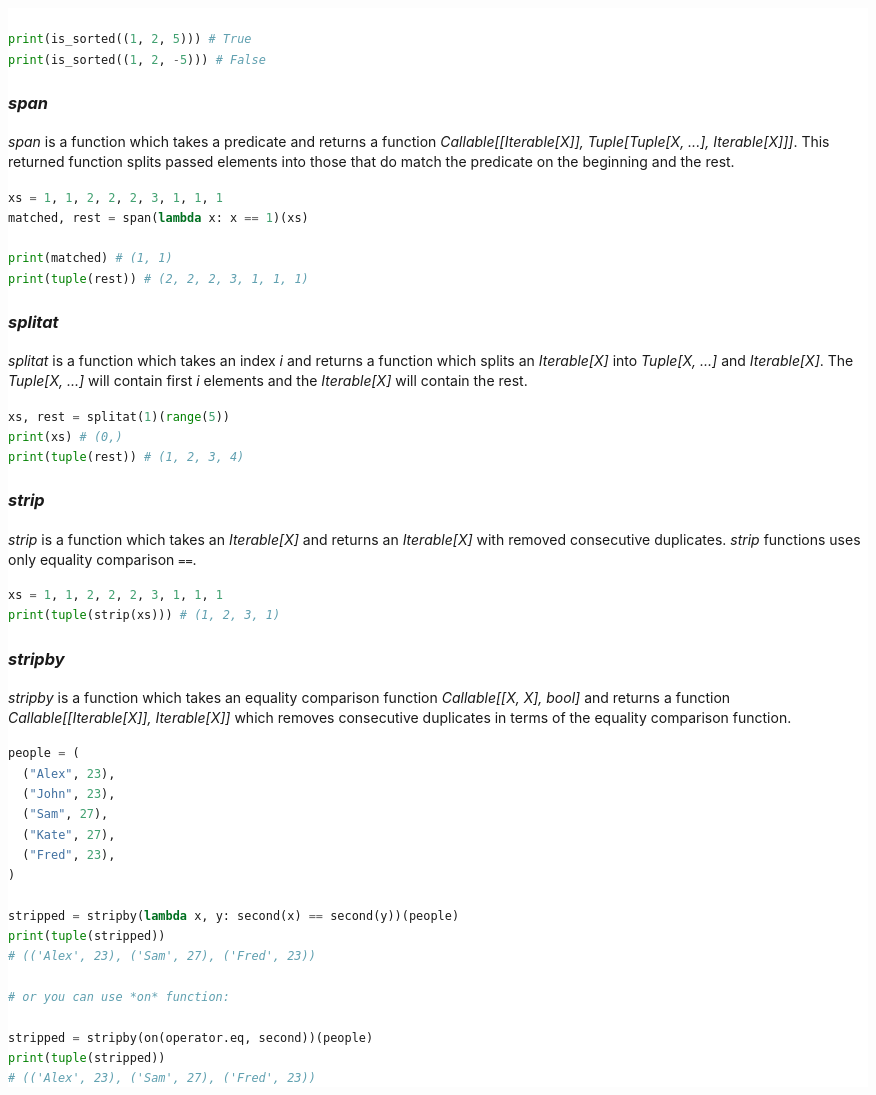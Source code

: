 ```python

print(is_sorted((1, 2, 5))) # True
print(is_sorted((1, 2, -5))) # False
```

### *span*

*span* is a function which takes a predicate and returns a function *Callable[[Iterable[X]], Tuple[Tuple[X, ...], Iterable[X]]]*. This returned function splits passed elements into those that do match the predicate on the beginning and the rest.

```python
xs = 1, 1, 2, 2, 2, 3, 1, 1, 1
matched, rest = span(lambda x: x == 1)(xs)

print(matched) # (1, 1)
print(tuple(rest)) # (2, 2, 2, 3, 1, 1, 1)
```

### *splitat*

*splitat* is a function which takes an index *i* and returns a function which splits an *Iterable[X]* into *Tuple[X, ...]* and *Iterable[X]*. The *Tuple[X, ...]* will contain first *i* elements and the *Iterable[X]* will contain the rest.

```python
xs, rest = splitat(1)(range(5))
print(xs) # (0,)
print(tuple(rest)) # (1, 2, 3, 4)
```

### *strip*

*strip* is a function which takes an *Iterable[X]* and returns an *Iterable[X]* with removed consecutive duplicates. *strip* functions uses only equality comparison `==`.

```python
xs = 1, 1, 2, 2, 2, 3, 1, 1, 1
print(tuple(strip(xs))) # (1, 2, 3, 1)
```

### *stripby*

*stripby* is a function which takes an equality comparison function *Callable[[X, X], bool]* and returns a function *Callable[[Iterable[X]], Iterable[X]]* which removes consecutive duplicates in terms of the equality comparison function.

```python
people = (
  ("Alex", 23),
  ("John", 23),
  ("Sam", 27),
  ("Kate", 27),
  ("Fred", 23),
)

stripped = stripby(lambda x, y: second(x) == second(y))(people)
print(tuple(stripped))
# (('Alex', 23), ('Sam', 27), ('Fred', 23))

# or you can use *on* function:

stripped = stripby(on(operator.eq, second))(people)
print(tuple(stripped))
# (('Alex', 23), ('Sam', 27), ('Fred', 23))
```
